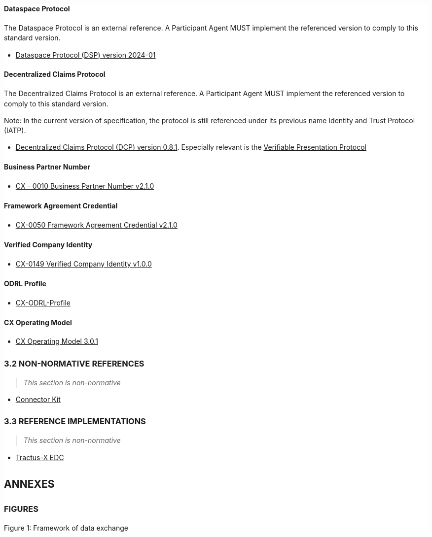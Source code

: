 #### Dataspace Protocol

The Dataspace Protocol is an external reference. A Participant Agent MUST implement the referenced version to comply to this standard version.

- [Dataspace Protocol (DSP) version 2024-01](https://github.com/International-Data-Spaces-Association/ids-specification/releases/tag/2024-1)

#### Decentralized Claims Protocol

The Decentralized Claims Protocol is an external reference. A Participant Agent MUST implement the referenced version to comply to this standard version.

Note: In the current version of specification, the protocol is still referenced under its previous name Identity and Trust Protocol (IATP).

- [Decentralized Claims Protocol (DCP) version 0.8.1](https://github.com/eclipse-dataspace-dcp/decentralized-claims-protocol/releases/tag/0.8.1). Especially relevant is the [Verifiable Presentation Protocol](https://github.com/eclipse-dataspace-dcp/decentralized-claims-protocol/blob/0.8.1/specifications/verifiable.presentation.protocol.md)

#### Business Partner Number

- [CX - 0010 Business Partner Number v2.1.0](https://catenax-ev.github.io/docs/next/standards/CX-0010-BusinessPartnerNumber)

#### Framework Agreement Credential

- [CX-0050 Framework Agreement Credential v2.1.0](https://catenax-ev.github.io/docs/next/standards/CX-0050-FrameworkAgreementCredential)

#### Verified Company Identity

- [CX-0149 Verified Company Identity v1.0.0](https://catenax-ev.github.io/docs/next/standards/CX-0149-Dataspaceidentityandidentification)

#### ODRL Profile

- [CX-ODRL-Profile](https://github.com/catenax-eV/cx-odrl-profile)

#### CX Operating Model

- [CX Operating Model 3.0.1](https://catenax-ev.github.io/docs/next/operating-model/why-introduction)

### 3.2 NON-NORMATIVE REFERENCES

> *This section is non-normative*

- [Connector Kit](https://eclipse-tractusx.github.io/docs-kits/next/category/connector-kit)

### 3.3 REFERENCE IMPLEMENTATIONS

> *This section is non-normative*

- [Tractus-X EDC](https://github.com/eclipse-tractusx/tractusx-edc)

## ANNEXES

### FIGURES

Figure 1: Framework of data exchange

